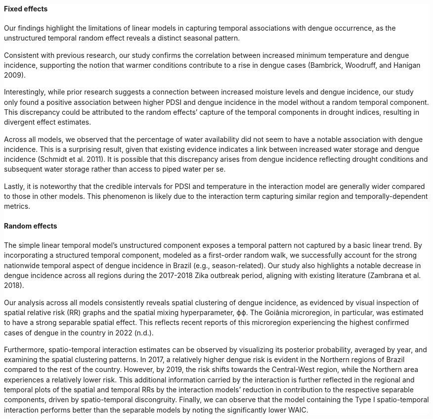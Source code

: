 #### Fixed effects

Our findings highlight the limitations of linear models in capturing temporal
associations with dengue occurrence, as the unstructured temporal random
effect reveals a distinct seasonal pattern.

Consistent with previous research, our study confirms the correlation between
increased minimum temperature and dengue incidence, supporting the notion that
warmer conditions contribute to a rise in dengue cases (Bambrick, Woodruff,
and Hanigan 2009).

Interestingly, while prior research suggests a connection between increased
moisture levels and dengue incidence, our study only found a positive
association between higher PDSI and dengue incidence in the model without a
random temporal component. This discrepancy could be attributed to the random
effects’ capture of the temporal components in drought indices, resulting in
divergent effect estimates.

Across all models, we observed that the percentage of water availability did
not seem to have a notable association with dengue incidence. This is a
surprising result, given that existing evidence indicates a link between
increased water storage and dengue incidence (Schmidt et al. 2011). It is
possible that this discrepancy arises from dengue incidence reflecting drought
conditions and subsequent water storage rather than access to piped water per
se.

Lastly, it is noteworthy that the credible intervals for PDSI and temperature
in the interaction model are generally wider compared to those in other
models. This phenomenon is likely due to the interaction term capturing
similar region and temporally-dependent metrics.

#### Random effects

The simple linear temporal model’s unstructured component exposes a temporal
pattern not captured by a basic linear trend. By incorporating a structured
temporal component, modeled as a first-order random walk, we successfully
account for the strong nationwide temporal aspect of dengue incidence in
Brazil (e.g., season-related). Our study also highlights a notable decrease in
dengue incidence across all regions during the 2017-2018 Zika outbreak period,
aligning with existing literature (Zambrana et al. 2018).

Our analysis across all models consistently reveals spatial clustering of
dengue incidence, as evidenced by visual inspection of spatial relative risk
(RR) graphs and the spatial mixing hyperparameter, ϕϕ. The Goiânia
microregion, in particular, was estimated to have a strong separable spatial
effect. This reflects recent reports of this microregion experiencing the
highest confirmed cases of dengue in the country in 2022 (n.d.).

Furthermore, spatio-temporal interaction estimates can be observed by
visualizing its posterior probability, averaged by year, and examining the
spatial clustering patterns. In 2017, a relatively higher dengue risk is
evident in the Northern regions of Brazil compared to the rest of the country.
However, by 2019, the risk shifts towards the Central-West region, while the
Northern area experiences a relatively lower risk. This additional information
carried by the interaction is further reflected in the regional and temporal
plots of the spatial and temporal RRs by the interaction models’ reduction in
contribution to the respective separable components, driven by spatio-temporal
discongruity. Finally, we can observe that the model containing the Type I
spatio-temporal interaction performs better than the separable models by
noting the significantly lower WAIC.
